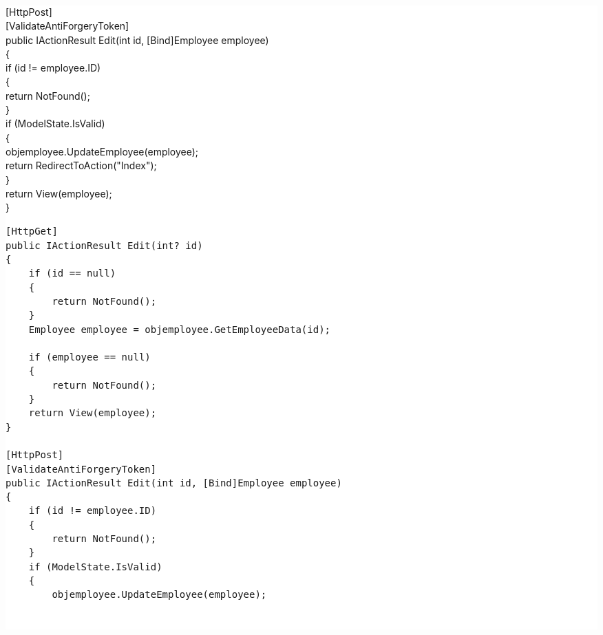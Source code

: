 [HttpPost]  
[ValidateAntiForgeryToken]  
public IActionResult Edit(int id, [Bind]Employee employee)  
{  
    if (id != employee.ID)  
    {  
        return NotFound();  
    }  
    if (ModelState.IsValid)  
    {  
        objemployee.UpdateEmployee(employee);  
        return RedirectToAction(&quot;Index&quot;);  
    }  
    return View(employee);  
}  </pre>
<div class="preview">
<pre class="csharp">[HttpGet]&nbsp;&nbsp;&nbsp;
<span class="cs__keyword">public</span>&nbsp;IActionResult&nbsp;Edit(<span class="cs__keyword">int</span>?&nbsp;id)&nbsp;&nbsp;&nbsp;
{&nbsp;&nbsp;&nbsp;
&nbsp;&nbsp;&nbsp;&nbsp;<span class="cs__keyword">if</span>&nbsp;(id&nbsp;==&nbsp;<span class="cs__keyword">null</span>)&nbsp;&nbsp;&nbsp;
&nbsp;&nbsp;&nbsp;&nbsp;{&nbsp;&nbsp;&nbsp;
&nbsp;&nbsp;&nbsp;&nbsp;&nbsp;&nbsp;&nbsp;&nbsp;<span class="cs__keyword">return</span>&nbsp;NotFound();&nbsp;&nbsp;&nbsp;
&nbsp;&nbsp;&nbsp;&nbsp;}&nbsp;&nbsp;&nbsp;
&nbsp;&nbsp;&nbsp;&nbsp;Employee&nbsp;employee&nbsp;=&nbsp;objemployee.GetEmployeeData(id);&nbsp;&nbsp;&nbsp;
&nbsp;&nbsp;&nbsp;
&nbsp;&nbsp;&nbsp;&nbsp;<span class="cs__keyword">if</span>&nbsp;(employee&nbsp;==&nbsp;<span class="cs__keyword">null</span>)&nbsp;&nbsp;&nbsp;
&nbsp;&nbsp;&nbsp;&nbsp;{&nbsp;&nbsp;&nbsp;
&nbsp;&nbsp;&nbsp;&nbsp;&nbsp;&nbsp;&nbsp;&nbsp;<span class="cs__keyword">return</span>&nbsp;NotFound();&nbsp;&nbsp;&nbsp;
&nbsp;&nbsp;&nbsp;&nbsp;}&nbsp;&nbsp;&nbsp;
&nbsp;&nbsp;&nbsp;&nbsp;<span class="cs__keyword">return</span>&nbsp;View(employee);&nbsp;&nbsp;&nbsp;
}&nbsp;&nbsp;&nbsp;
&nbsp;&nbsp;&nbsp;
[HttpPost]&nbsp;&nbsp;&nbsp;
[ValidateAntiForgeryToken]&nbsp;&nbsp;&nbsp;
<span class="cs__keyword">public</span>&nbsp;IActionResult&nbsp;Edit(<span class="cs__keyword">int</span>&nbsp;id,&nbsp;[Bind]Employee&nbsp;employee)&nbsp;&nbsp;&nbsp;
{&nbsp;&nbsp;&nbsp;
&nbsp;&nbsp;&nbsp;&nbsp;<span class="cs__keyword">if</span>&nbsp;(id&nbsp;!=&nbsp;employee.ID)&nbsp;&nbsp;&nbsp;
&nbsp;&nbsp;&nbsp;&nbsp;{&nbsp;&nbsp;&nbsp;
&nbsp;&nbsp;&nbsp;&nbsp;&nbsp;&nbsp;&nbsp;&nbsp;<span class="cs__keyword">return</span>&nbsp;NotFound();&nbsp;&nbsp;&nbsp;
&nbsp;&nbsp;&nbsp;&nbsp;}&nbsp;&nbsp;&nbsp;
&nbsp;&nbsp;&nbsp;&nbsp;<span class="cs__keyword">if</span>&nbsp;(ModelState.IsValid)&nbsp;&nbsp;&nbsp;
&nbsp;&nbsp;&nbsp;&nbsp;{&nbsp;&nbsp;&nbsp;
&nbsp;&nbsp;&nbsp;&nbsp;&nbsp;&nbsp;&nbsp;&nbsp;objemployee.UpdateEmployee(employee);&nbsp;&nbsp;&nbsp;
